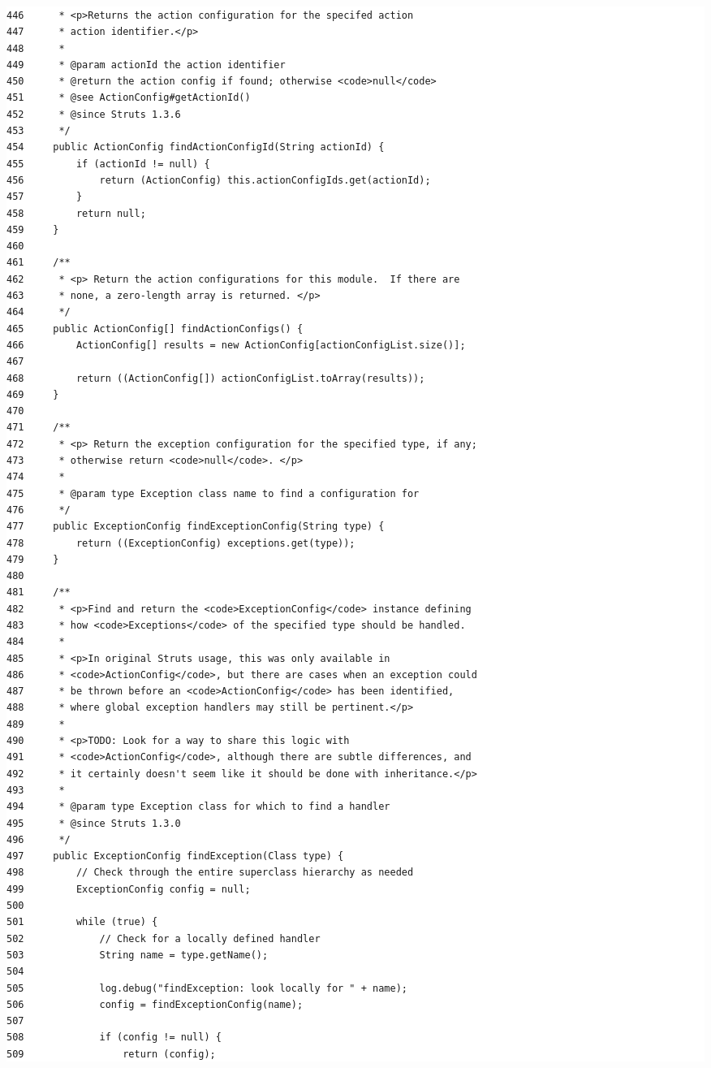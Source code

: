     446      * <p>Returns the action configuration for the specifed action
    447      * action identifier.</p>
    448      *
    449      * @param actionId the action identifier
    450      * @return the action config if found; otherwise <code>null</code>
    451      * @see ActionConfig#getActionId()
    452      * @since Struts 1.3.6
    453      */
    454     public ActionConfig findActionConfigId(String actionId) {
    455         if (actionId != null) {
    456             return (ActionConfig) this.actionConfigIds.get(actionId);
    457         }
    458         return null;
    459     }
    460 
    461     /**
    462      * <p> Return the action configurations for this module.  If there are
    463      * none, a zero-length array is returned. </p>
    464      */
    465     public ActionConfig[] findActionConfigs() {
    466         ActionConfig[] results = new ActionConfig[actionConfigList.size()];
    467 
    468         return ((ActionConfig[]) actionConfigList.toArray(results));
    469     }
    470 
    471     /**
    472      * <p> Return the exception configuration for the specified type, if any;
    473      * otherwise return <code>null</code>. </p>
    474      *
    475      * @param type Exception class name to find a configuration for
    476      */
    477     public ExceptionConfig findExceptionConfig(String type) {
    478         return ((ExceptionConfig) exceptions.get(type));
    479     }
    480 
    481     /**
    482      * <p>Find and return the <code>ExceptionConfig</code> instance defining
    483      * how <code>Exceptions</code> of the specified type should be handled.
    484      *
    485      * <p>In original Struts usage, this was only available in
    486      * <code>ActionConfig</code>, but there are cases when an exception could
    487      * be thrown before an <code>ActionConfig</code> has been identified,
    488      * where global exception handlers may still be pertinent.</p>
    489      *
    490      * <p>TODO: Look for a way to share this logic with
    491      * <code>ActionConfig</code>, although there are subtle differences, and
    492      * it certainly doesn't seem like it should be done with inheritance.</p>
    493      *
    494      * @param type Exception class for which to find a handler
    495      * @since Struts 1.3.0
    496      */
    497     public ExceptionConfig findException(Class type) {
    498         // Check through the entire superclass hierarchy as needed
    499         ExceptionConfig config = null;
    500 
    501         while (true) {
    502             // Check for a locally defined handler
    503             String name = type.getName();
    504 
    505             log.debug("findException: look locally for " + name);
    506             config = findExceptionConfig(name);
    507 
    508             if (config != null) {
    509                 return (config);